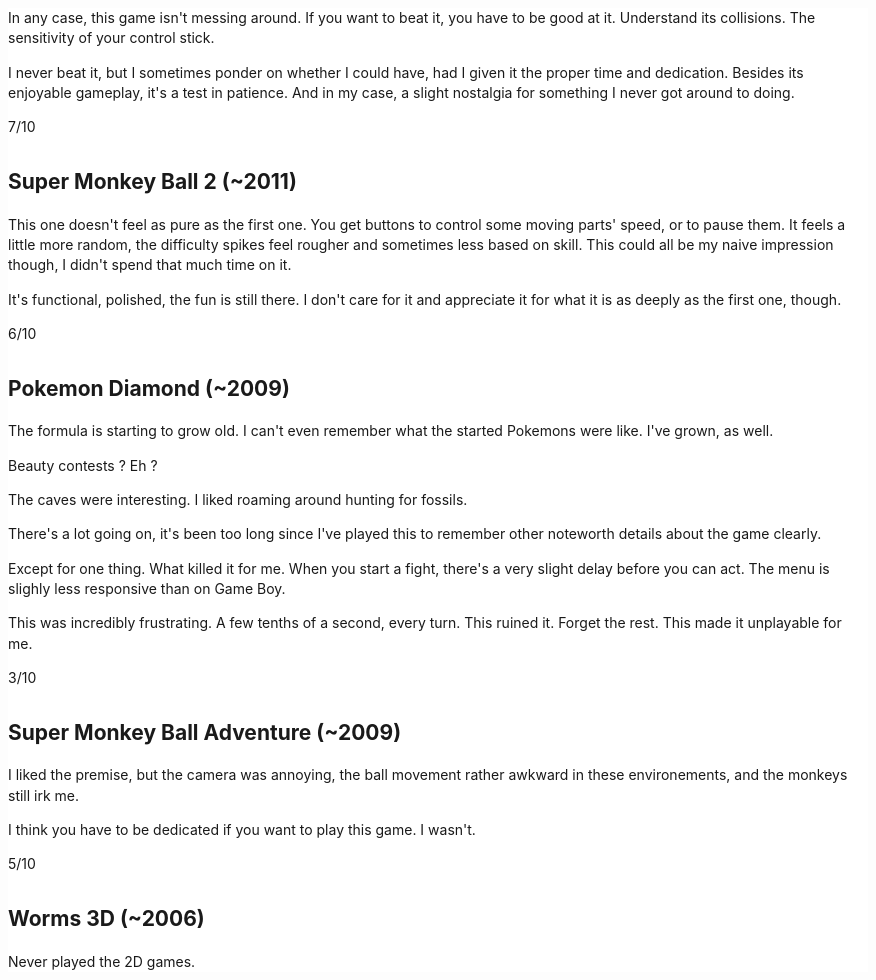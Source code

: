 In any case, this game isn't messing around. If you want to beat it, you have to be good at it. Understand its collisions. The sensitivity of your control stick. 

I never beat it, but I sometimes ponder on whether I could have, had I given it the proper time and dedication. Besides its enjoyable gameplay, it's a test in patience. And in my case, a slight nostalgia for something I never got around to doing.

7/10


## Super Monkey Ball 2 (~2011)

This one doesn't feel as pure as the first one. You get buttons to control some moving parts' speed, or to pause them. It feels a little more random, the difficulty spikes feel rougher and sometimes less based on skill. This could all be my naive impression though, I didn't spend that much time on it.

It's functional, polished, the fun is still there. I don't care for it and appreciate it for what it is as deeply as the first one, though.

6/10 


## Pokemon Diamond (~2009)

The formula is starting to grow old. I can't even remember what the started Pokemons were like. I've grown, as well.

Beauty contests ? Eh ?

The caves were interesting. I liked roaming around hunting for fossils. 

There's a lot going on, it's been too long since I've played this to remember other noteworth details about the game clearly.

Except for one thing. What killed it for me. When you start a fight, there's a very slight delay before you can act. The menu is slighly less responsive than on Game Boy. 

This was incredibly frustrating. A few tenths of a second, every turn. This ruined it. Forget the rest. This made it unplayable for me.

3/10


## Super Monkey Ball Adventure (~2009)

I liked the premise, but the camera was annoying, the ball movement rather awkward in these environements, and the monkeys still irk me. 

I think you have to be dedicated if you want to play this game. I wasn't.

5/10


## Worms 3D (~2006)

Never played the 2D games.

